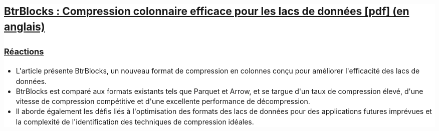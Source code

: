 ## [BtrBlocks : Compression colonnaire efficace pour les lacs de données [pdf] (en anglais)](https://www.cs.cit.tum.de/fileadmin/w00cfj/dis/papers/btrblocks.pdf)

### [Réactions](https://news.ycombinator.com/item?id=37533747)

- L'article présente BtrBlocks, un nouveau format de compression en colonnes conçu pour améliorer l'efficacité des lacs de données.
- BtrBlocks est comparé aux formats existants tels que Parquet et Arrow, et se targue d'un taux de compression élevé, d'une vitesse de compression compétitive et d'une excellente performance de décompression.
- Il aborde également les défis liés à l'optimisation des formats des lacs de données pour des applications futures imprévues et la complexité de l'identification des techniques de compression idéales.

<head>
  <meta property="og:title" content="Horcrux : Diviser votre fichier en fragments cryptés" />
  <meta property="og:type" content="website" />
  <meta property="og:image" content="https://og.cho.sh/api/og/?title=Horcrux%20%3A%20Diviser%20votre%20fichier%20en%20fragments%20crypt%C3%A9s&subheading=dimanche%2017%20septembre%202023%3A%20R%C3%A9sum%C3%A9%20de%20Hacker%20News" />
</head>
